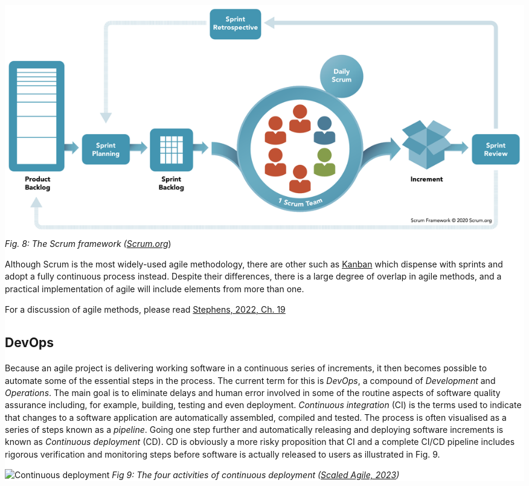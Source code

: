 ![Scrum framework](../images/scrum.png#figure)
*Fig. 8: The Scrum framework ([Scrum.org](https://www.scrum.org/learning-series/what-is-scrum)*)

Although Scrum is the most widely-used agile methodology, there are other such as
[Kanban](https://kanbanize.com/kanban-resources) which dispense with sprints and adopt a fully
continuous process instead. Despite their differences, there is a large degree of overlap in agile
methods, and a practical implementation of agile will include elements from more than one.

For a discussion of agile methods, please read [Stephens, 2022, Ch. 19](https://learning.oreilly.com/library/view/beginning-software-engineering/9781119901709/c19.xhtml#please-read)

## DevOps

Because an agile project is delivering working software in a continuous series of increments, it then
becomes possible to automate some of the essential steps in the process. The current term for this
is *DevOps*, a compound of *Development* and  *Operations*. The main goal is to eliminate delays and
human error involved in some of the routine aspects of software quality assurance including,
for example, building, testing and even deployment. *Continuous integration* (CI) is the terms used
to indicate that changes to a software application are automatically assembled, compiled and tested.
The process is often visualised as a series of steps known as a *pipeline*. Going one step further
and automatically releasing and deploying software increments is known as *Continuous deployment* (CD).
CD is obviously a more risky proposition that CI and a complete CI/CD pipeline includes rigorous
verification and monitoring steps before software is actually released to users as illustrated in
Fig. 9.

![Continuous deployment](https://scaledagileframework.com/wp-content/uploads/2023/01/Continuous_Deployment_F02-2.svg#figure)
*Fig 9: The four activities of continuous deployment ([Scaled Agile, 2023](https://scaledagileframework.com/continuous-deployment/))*
